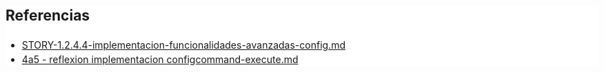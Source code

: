 ## Referencias

- [STORY-1.2.4.4-implementacion-funcionalidades-avanzadas-config.md](../planning/iniciatives/INI-1-adopcion-vibedoc-gggit/epics/EPIC-1.2-adecuacion-codigo-arquitectura/stories/STORY-1.2.4.4-implementacion-funcionalidades-avanzadas-config.md)
- [4a5 - reflexion implementacion configcommand-execute.md](./4a5%20-%20reflexion%20implementacion%20configcommand-execute.md)
